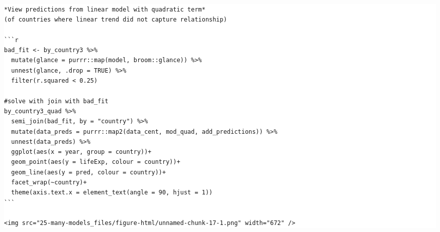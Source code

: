     *View predictions from linear model with quadratic term*
    (of countries where linear trend did not capture relationship)
    
    ```r
    bad_fit <- by_country3 %>% 
      mutate(glance = purrr::map(model, broom::glance)) %>% 
      unnest(glance, .drop = TRUE) %>% 
      filter(r.squared < 0.25)
    
    #solve with join with bad_fit
    by_country3_quad %>% 
      semi_join(bad_fit, by = "country") %>% 
      mutate(data_preds = purrr::map2(data_cent, mod_quad, add_predictions)) %>% 
      unnest(data_preds) %>% 
      ggplot(aes(x = year, group = country))+
      geom_point(aes(y = lifeExp, colour = country))+
      geom_line(aes(y = pred, colour = country))+
      facet_wrap(~country)+
      theme(axis.text.x = element_text(angle = 90, hjust = 1))
    ```
    
    <img src="25-many-models_files/figure-html/unnamed-chunk-17-1.png" width="672" />
    